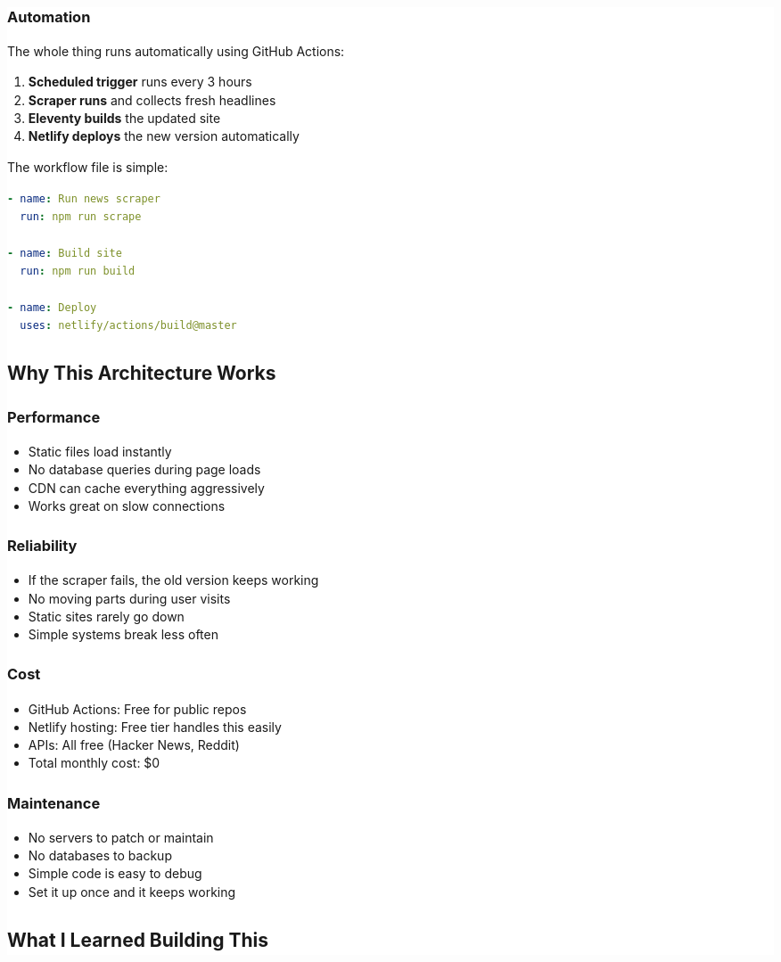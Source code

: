 ### Automation

The whole thing runs automatically using GitHub Actions:

1. **Scheduled trigger** runs every 3 hours
2. **Scraper runs** and collects fresh headlines
3. **Eleventy builds** the updated site
4. **Netlify deploys** the new version automatically

The workflow file is simple:

```yaml
- name: Run news scraper
  run: npm run scrape

- name: Build site
  run: npm run build

- name: Deploy
  uses: netlify/actions/build@master
```

## Why This Architecture Works

### Performance

- Static files load instantly
- No database queries during page loads
- CDN can cache everything aggressively
- Works great on slow connections

### Reliability

- If the scraper fails, the old version keeps working
- No moving parts during user visits
- Static sites rarely go down
- Simple systems break less often

### Cost

- GitHub Actions: Free for public repos
- Netlify hosting: Free tier handles this easily
- APIs: All free (Hacker News, Reddit)
- Total monthly cost: $0

### Maintenance

- No servers to patch or maintain
- No databases to backup
- Simple code is easy to debug
- Set it up once and it keeps working

## What I Learned Building This
